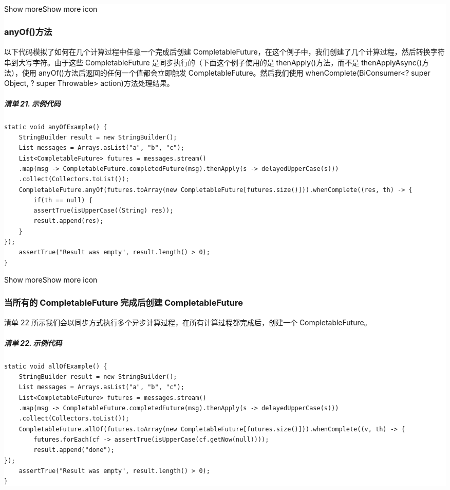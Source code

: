 Show moreShow more icon

### anyOf()方法

以下代码模拟了如何在几个计算过程中任意一个完成后创建 CompletableFuture，在这个例子中，我们创建了几个计算过程，然后转换字符串到大写字符。由于这些 CompletableFuture 是同步执行的（下面这个例子使用的是 thenApply()方法，而不是 thenApplyAsync()方法），使用 anyOf()方法后返回的任何一个值都会立即触发 CompletableFuture。然后我们使用 whenComplete(BiConsumer<? super Object, ? super Throwable> action)方法处理结果。

##### 清单 21\. 示例代码

```
static void anyOfExample() {
    StringBuilder result = new StringBuilder();
    List messages = Arrays.asList("a", "b", "c");
    List<CompletableFuture> futures = messages.stream()
    .map(msg -> CompletableFuture.completedFuture(msg).thenApply(s -> delayedUpperCase(s)))
    .collect(Collectors.toList());
    CompletableFuture.anyOf(futures.toArray(new CompletableFuture[futures.size()])).whenComplete((res, th) -> {
        if(th == null) {
        assertTrue(isUpperCase((String) res));
        result.append(res);
    }
});
    assertTrue("Result was empty", result.length() > 0);
}

```

Show moreShow more icon

### 当所有的 CompletableFuture 完成后创建 CompletableFuture

清单 22 所示我们会以同步方式执行多个异步计算过程，在所有计算过程都完成后，创建一个 CompletableFuture。

##### 清单 22\. 示例代码

```
static void allOfExample() {
    StringBuilder result = new StringBuilder();
    List messages = Arrays.asList("a", "b", "c");
    List<CompletableFuture> futures = messages.stream()
    .map(msg -> CompletableFuture.completedFuture(msg).thenApply(s -> delayedUpperCase(s)))
    .collect(Collectors.toList());
    CompletableFuture.allOf(futures.toArray(new CompletableFuture[futures.size()])).whenComplete((v, th) -> {
        futures.forEach(cf -> assertTrue(isUpperCase(cf.getNow(null))));
        result.append("done");
});
    assertTrue("Result was empty", result.length() > 0);
}

```
